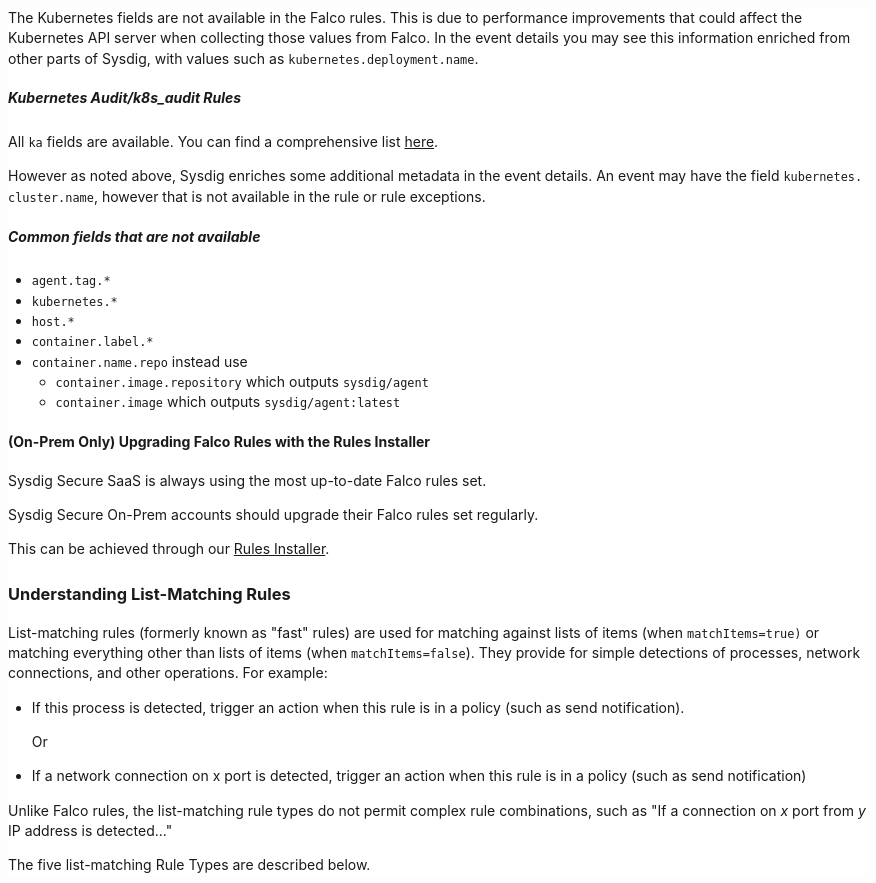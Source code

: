 The Kubernetes fields are not available in the Falco rules. This is due to performance improvements that could affect the Kubernetes API server when collecting those values from Falco. In the event details you may see this information enriched from other parts of Sysdig, with values such as ``kubernetes.deployment.name``.

##### Kubernetes Audit/k8s_audit Rules

All `ka` fields are available. You can find a comprehensive list [here](https://github.com/falcosecurity/plugins/tree/master/plugins/k8saudit).

However as noted above, Sysdig enriches some additional metadata in the event details. An event may have the field `kubernetes.cluster.name`, however that is not available in the rule or rule exceptions.

##### Common fields that are not available

* `agent.tag.*`
* `kubernetes.*`
* `host.*`
* `container.label.*`
* `container.name.repo` instead use
  * `container.image.repository` which outputs `sysdig/agent`
  * `container.image` which outputs `sysdig/agent:latest`

#### (On-Prem Only) Upgrading Falco Rules with the Rules Installer

Sysdig Secure SaaS is always using the most up-to-date Falco rules set.

Sysdig Secure On-Prem accounts should upgrade their Falco rules set
regularly.

This can be achieved through our [Rules Installer](/en/docs/sysdig-secure/policies/install-falco-rules-on-premises/#install-falco-rules-on-premises).

### Understanding List-Matching Rules

List-matching rules (formerly known as "fast" rules) are used for
matching against lists of items (when `matchItems=true)` or matching
everything other than lists of items (when `matchItems=false`). They
provide for simple detections of processes, network connections, and
other operations. For example:

-   If this process is detected, trigger an action when this rule is in
    a policy (such as send notification).

    Or

-   If a network connection on x port is detected, trigger an action
    when this rule is in a policy (such as send notification)

Unlike Falco rules, the list-matching rule types do not permit complex
rule combinations, such as "If a connection on *x* port from *y* IP
address is detected..."

The five list-matching Rule Types are described below.

